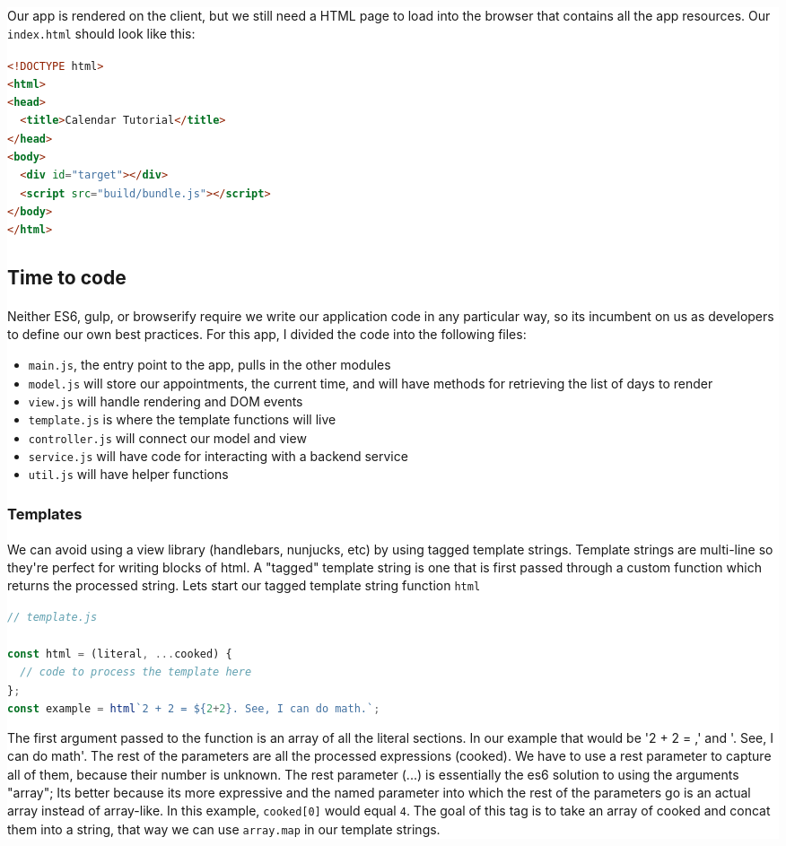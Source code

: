Our app is rendered on the client, but we still need a HTML page to load into the browser that contains all the app resources. Our `index.html` should look like this:

```html
<!DOCTYPE html>
<html>
<head>
  <title>Calendar Tutorial</title>
</head>
<body>
  <div id="target"></div>
  <script src="build/bundle.js"></script>
</body>
</html>
```

## Time to code

Neither ES6, gulp, or browserify require we write our application code in any particular way, so its incumbent on us as developers to define our own best practices. For this app, I divided the code into the following files:

* `main.js`, the entry point to the app, pulls in the other modules
* `model.js` will store our appointments, the current time, and will have methods for retrieving the list of days to render
* `view.js` will handle rendering and DOM events
* `template.js` is where the template functions will live
* `controller.js` will connect our model and view
* `service.js` will have code for interacting with a backend service
* `util.js` will have helper functions

### Templates

We can avoid using a view library (handlebars, nunjucks, etc) by using tagged template strings. Template strings are multi-line so they're perfect for writing blocks of html. A "tagged" template string is one that is first passed through a custom function which returns the processed string. Lets start our tagged template string function `html`

```javascript
// template.js

const html = (literal, ...cooked) {
  // code to process the template here  
};
const example = html`2 + 2 = ${2+2}. See, I can do math.`;
```

The first argument passed to the function is an array of all the literal sections. In our example that would be '2 + 2 = ,' and '. See, I can do math'. The rest of the parameters are all the processed expressions (cooked). We have to use a rest parameter to capture all of them, because their number is unknown. The rest parameter (...) is essentially the es6 solution to using the arguments "array"; Its better because its more expressive and the named parameter into which the rest of the parameters go is an actual array instead of array-like. In this example, `cooked[0]` would equal `4`. The goal of this tag is to take an array of cooked and concat them into a string, that way we can use `array.map` in our template strings.
